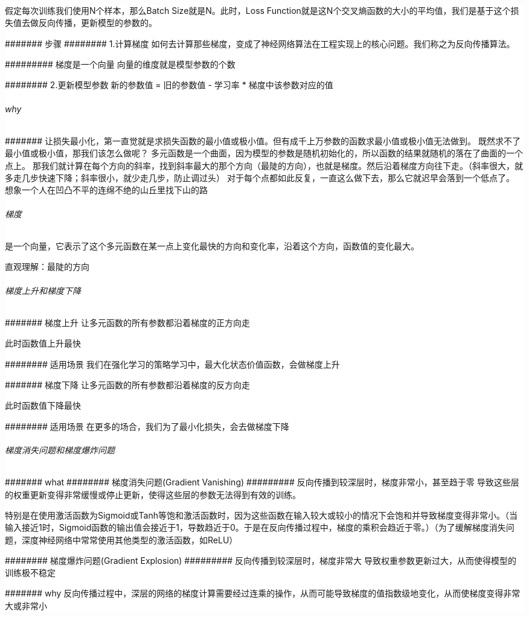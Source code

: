 
假定每次训练我们使用N个样本，那么Batch Size就是N。此时，Loss Function就是这N个交叉熵函数的大小的平均值，我们是基于这个损失值去做反向传播，更新模型的参数的。

####### 步骤
######## 1.计算梯度
如何去计算那些梯度，变成了神经网络算法在工程实现上的核心问题。我们称之为反向传播算法。

######### 梯度是一个向量
向量的维度就是模型参数的个数

######## 2.更新模型参数
新的参数值 = 旧的参数值 - 学习率 * 梯度中该参数对应的值

###### why
####### 让损失最小化，第一直觉就是求损失函数的最小值或极小值。但有成千上万参数的函数求最小值或极小值无法做到。
既然求不了最小值或极小值，那我们该怎么做呢？
多元函数是一个曲面，因为模型的参数是随机初始化的，所以函数的结果就随机的落在了曲面的一个点上。
那我们就计算在每个方向的斜率，找到斜率最大的那个方向（最陡的方向），也就是梯度。然后沿着梯度方向往下走。（斜率很大，就多走几步快速下降；斜率很小，就少走几步，防止调过头）
对于每个点都如此反复，一直这么做下去，那么它就迟早会落到一个低点了。
想象一个人在凹凸不平的连绵不绝的山丘里找下山的路

###### 梯度
是一个向量，它表示了这个多元函数在某一点上变化最快的方向和变化率，沿着这个方向，函数值的变化最大。

直观理解：最陡的方向

###### 梯度上升和梯度下降
####### 梯度上升
让多元函数的所有参数都沿着梯度的正方向走

此时函数值上升最快

######## 适用场景
我们在强化学习的策略学习中，最大化状态价值函数，会做梯度上升

####### 梯度下降
让多元函数的所有参数都沿着梯度的反方向走

此时函数值下降最快

######## 适用场景
在更多的场合，我们为了最小化损失，会去做梯度下降

###### 梯度消失问题和梯度爆炸问题
####### what
######## 梯度消失问题(Gradient Vanishing)
######### 反向传播到较深层时，梯度非常小，甚至趋于零
导致这些层的权重更新变得非常缓慢或停止更新，使得这些层的参数无法得到有效的训练。

特别是在使用激活函数为Sigmoid或Tanh等饱和激活函数时，因为这些函数在输入较大或较小的情况下会饱和并导致梯度变得非常小。（当输入接近1时，Sigmoid函数的输出值会接近于1，导数趋近于0。于是在反向传播过程中，梯度的乘积会趋近于零。）（为了缓解梯度消失问题，深度神经网络中常常使用其他类型的激活函数，如ReLU）

######## 梯度爆炸问题(Gradient  Explosion)
######### 反向传播到较深层时，梯度非常大
导致权重参数更新过大，从而使得模型的训练极不稳定

####### why
反向传播过程中，深层的网络的梯度计算需要经过连乘的操作，从而可能导致梯度的值指数级地变化，从而使梯度变得非常大或非常小
